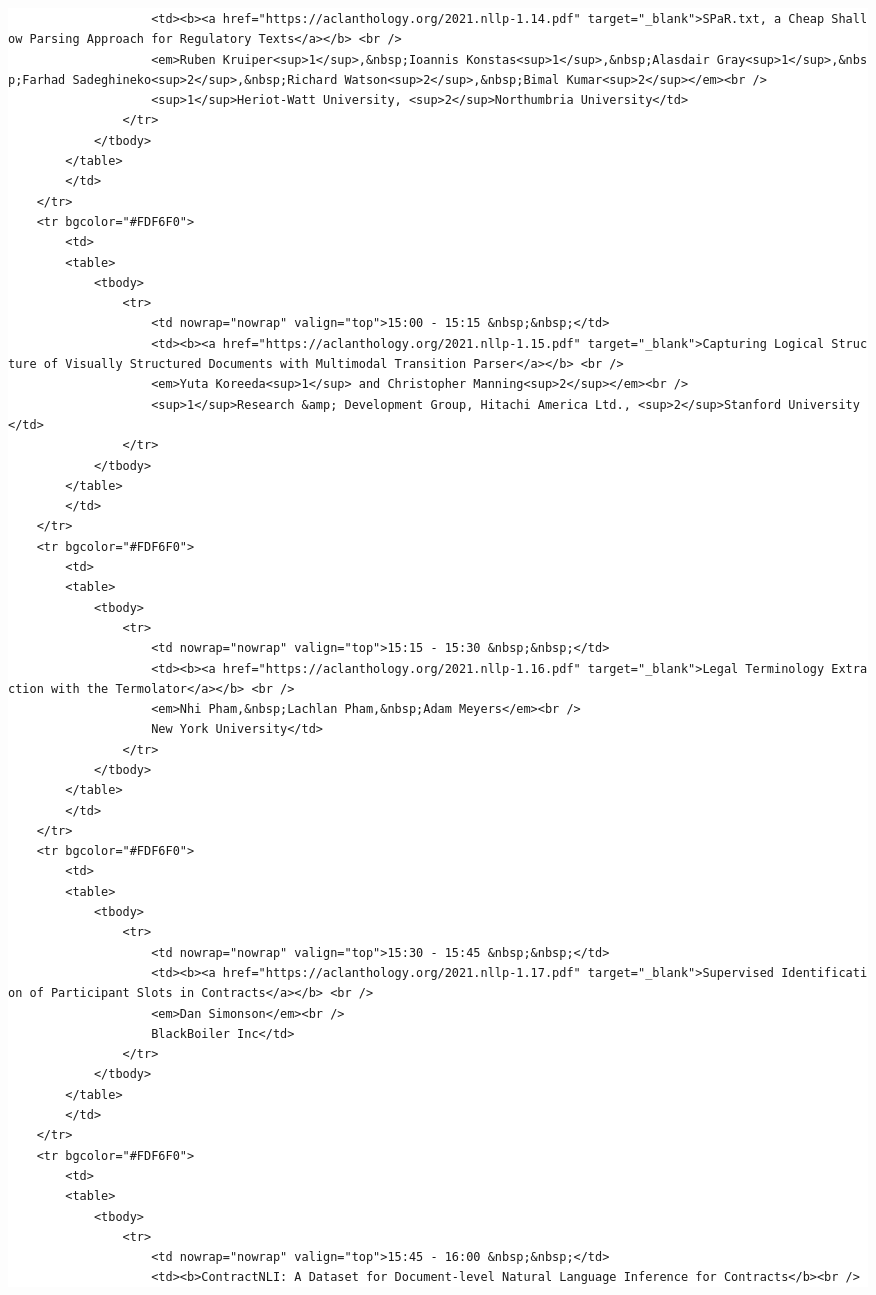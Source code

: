 						<td><b><a href="https://aclanthology.org/2021.nllp-1.14.pdf" target="_blank">SPaR.txt, a Cheap Shallow Parsing Approach for Regulatory Texts</a></b> <br />
						<em>Ruben Kruiper<sup>1</sup>,&nbsp;Ioannis Konstas<sup>1</sup>,&nbsp;Alasdair Gray<sup>1</sup>,&nbsp;Farhad Sadeghineko<sup>2</sup>,&nbsp;Richard Watson<sup>2</sup>,&nbsp;Bimal Kumar<sup>2</sup></em><br />
						<sup>1</sup>Heriot-Watt University, <sup>2</sup>Northumbria University</td>
					</tr>
				</tbody>
			</table>
			</td>
		</tr>
		<tr bgcolor="#FDF6F0">
			<td>
			<table>
				<tbody>
					<tr>
						<td nowrap="nowrap" valign="top">15:00 - 15:15 &nbsp;&nbsp;</td>
						<td><b><a href="https://aclanthology.org/2021.nllp-1.15.pdf" target="_blank">Capturing Logical Structure of Visually Structured Documents with Multimodal Transition Parser</a></b> <br />
						<em>Yuta Koreeda<sup>1</sup> and Christopher Manning<sup>2</sup></em><br />
						<sup>1</sup>Research &amp; Development Group, Hitachi America Ltd., <sup>2</sup>Stanford University</td>
					</tr>
				</tbody>
			</table>
			</td>
		</tr>
		<tr bgcolor="#FDF6F0">
			<td>
			<table>
				<tbody>
					<tr>
						<td nowrap="nowrap" valign="top">15:15 - 15:30 &nbsp;&nbsp;</td>
						<td><b><a href="https://aclanthology.org/2021.nllp-1.16.pdf" target="_blank">Legal Terminology Extraction with the Termolator</a></b> <br />
						<em>Nhi Pham,&nbsp;Lachlan Pham,&nbsp;Adam Meyers</em><br />
						New York University</td>
					</tr>
				</tbody>
			</table>
			</td>
		</tr>
		<tr bgcolor="#FDF6F0">
			<td>
			<table>
				<tbody>
					<tr>
						<td nowrap="nowrap" valign="top">15:30 - 15:45 &nbsp;&nbsp;</td>
						<td><b><a href="https://aclanthology.org/2021.nllp-1.17.pdf" target="_blank">Supervised Identification of Participant Slots in Contracts</a></b> <br />
						<em>Dan Simonson</em><br />
						BlackBoiler Inc</td>
					</tr>
				</tbody>
			</table>
			</td>
		</tr>
		<tr bgcolor="#FDF6F0">
			<td>
			<table>
				<tbody>
					<tr>
						<td nowrap="nowrap" valign="top">15:45 - 16:00 &nbsp;&nbsp;</td>
						<td><b>ContractNLI: A Dataset for Document-level Natural Language Inference for Contracts</b><br />
